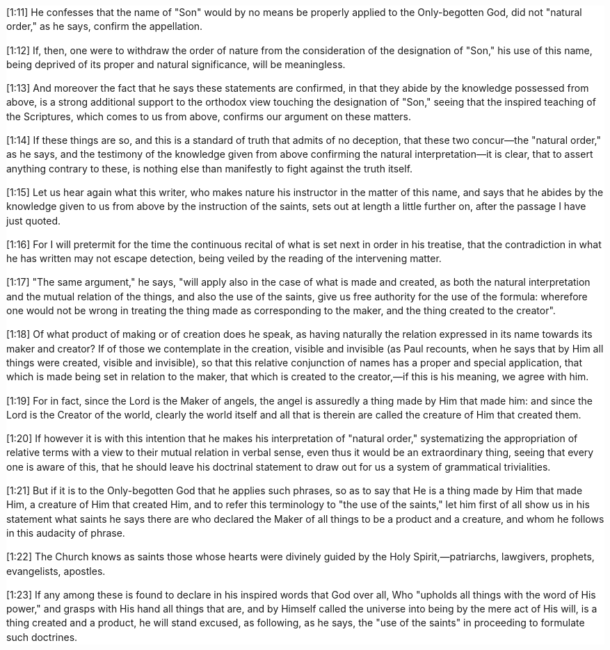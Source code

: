 [1:11] He confesses that the name of "Son" would by no means be properly applied to the Only-begotten God, did not "natural order," as he says, confirm the appellation.

[1:12] If, then, one were to withdraw the order of nature from the consideration of the designation of "Son," his use of this name, being deprived of its proper and natural significance, will be meaningless.

[1:13] And moreover the fact that he says these statements are confirmed, in that they abide by the knowledge possessed from above, is a strong additional support to the orthodox view touching the designation of "Son," seeing that the inspired teaching of the Scriptures, which comes to us from above, confirms our argument on these matters.

[1:14] If these things are so, and this is a standard of truth that admits of no deception, that these two concur—the "natural order," as he says, and the testimony of the knowledge given from above confirming the natural interpretation—it is clear, that to assert anything contrary to these, is nothing else than manifestly to fight against the truth itself.

[1:15] Let us hear again what this writer, who makes nature his instructor in the matter of this name, and says that he abides by the knowledge given to us from above by the instruction of the saints, sets out at length a little further on, after the passage I have just quoted.

[1:16] For I will pretermit for the time the continuous recital of what is set next in order in his treatise, that the contradiction in what he has written may not escape detection, being veiled by the reading of the intervening matter.

[1:17] "The same argument," he says, "will apply also in the case of what is made and created, as both the natural interpretation and the mutual relation of the things, and also the use of the saints, give us free authority for the use of the formula: wherefore one would not be wrong in treating the thing made as corresponding to the maker, and the thing created to the creator".

[1:18] Of what product of making or of creation does he speak, as having naturally the relation expressed in its name towards its maker and creator? If of those we contemplate in the creation, visible and invisible (as Paul recounts, when he says that by Him all things were created, visible and invisible), so that this relative conjunction of names has a proper and special application, that which is made being set in relation to the maker, that which is created to the creator,—if this is his meaning, we agree with him.

[1:19] For in fact, since the Lord is the Maker of angels, the angel is assuredly a thing made by Him that made him: and since the Lord is the Creator of the world, clearly the world itself and all that is therein are called the creature of Him that created them.

[1:20] If however it is with this intention that he makes his interpretation of "natural order," systematizing the appropriation of relative terms with a view to their mutual relation in verbal sense, even thus it would be an extraordinary thing, seeing that every one is aware of this, that he should leave his doctrinal statement to draw out for us a system of grammatical trivialities.

[1:21] But if it is to the Only-begotten God that he applies such phrases, so as to say that He is a thing made by Him that made Him, a creature of Him that created Him, and to refer this terminology to "the use of the saints," let him first of all show us in his statement what saints he says there are who declared the Maker of all things to be a product and a creature, and whom he follows in this audacity of phrase.

[1:22] The Church knows as saints those whose hearts were divinely guided by the Holy Spirit,—patriarchs, lawgivers, prophets, evangelists, apostles.

[1:23] If any among these is found to declare in his inspired words that God over all, Who "upholds all things with the word of His power," and grasps with His hand all things that are, and by Himself called the universe into being by the mere act of His will, is a thing created and a product, he will stand excused, as following, as he says, the "use of the saints" in proceeding to formulate such doctrines.
